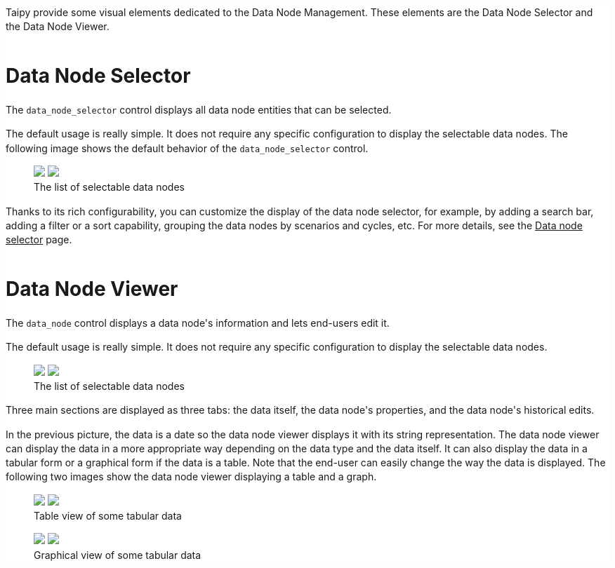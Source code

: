 Taipy provide some visual elements dedicated to the Data Node Management. These elements are the
Data Node Selector and the Data Node Viewer.

# Data Node Selector
The `data_node_selector` control displays all data node entities that can be selected.

The default usage is really simple. It does not require any specific configuration to display
the selectable data nodes. The following image shows the default behavior of the
`data_node_selector` control.

<figure class="tp-center">
<img src="../img/data-node-vizelmts/data-node-selector-default-behavior.png" class="visible-dark"/>
<img src="../img/data-node-vizelmts/data-node-selector-default-behavior.png" class="visible-light"/>
<figcaption>The list of selectable data nodes</figcaption>
</figure>

Thanks to its rich configurability, you can customize the display of the data node selector,
for example, by adding a search bar, adding a filter or a sort capability, grouping the
data nodes by scenarios and cycles, etc. For more details, see the
[Data node selector](../gui/viselements/corelements/data_node_selector.md) page.

# Data Node Viewer
The `data_node` control displays a data node's information and lets end-users edit it.

The default usage is really simple. It does not require any specific configuration to display
the selectable data nodes.

<figure class="tp-center">
<img src="../img/data-node-vizelmts/data-node-viewer-default-behavior.png" class="visible-dark" width="70%"/>
<img src="../img/data-node-vizelmts/data-node-viewer-default-behavior.png" class="visible-light" width="70%"/>
<figcaption>The list of selectable data nodes</figcaption>
</figure>

Three main sections are displayed as three tabs: the data itself, the data node's
properties, and the data node's historical edits.

In the previous picture, the data is a date so the data node viewer displays it with its string
representation. The data node viewer can display the data in a more appropriate way depending on
the data type and the data itself. It can also display the data in a tabular form or a graphical
form if the data is a table. Note that the end-user can easily change the way the data is
displayed. The following two images show the data node viewer displaying a table and a graph.

<figure class="tp-center">
<img src="../img/data-node-vizelmts/data-node-viewer-table-default-behavior.png" class="visible-dark" width="70%"/>
<img src="../img/data-node-vizelmts/data-node-viewer-table-default-behavior.png" class="visible-light" width="70%"/>
<figcaption>Table view of some tabular data</figcaption>
</figure>

<figure class="tp-center">
<img src="../img/data-node-vizelmts/data-node-viewer-chart-default-behavior.png" class="visible-dark" width="70%"/>
<img src="../img/data-node-vizelmts/data-node-viewer-chart-default-behavior.png" class="visible-light" width="70%"/>
<figcaption>Graphical view of some tabular data</figcaption>
</figure>
